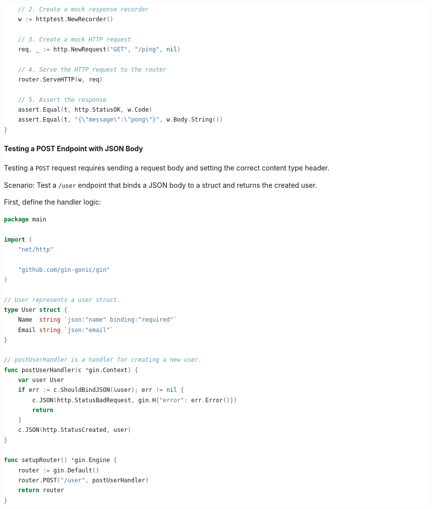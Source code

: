 ```go
	// 2. Create a mock response recorder
	w := httptest.NewRecorder()

	// 3. Create a mock HTTP request
	req, _ := http.NewRequest("GET", "/ping", nil)

	// 4. Serve the HTTP request to the router
	router.ServeHTTP(w, req)

	// 5. Assert the response
	assert.Equal(t, http.StatusOK, w.Code)
	assert.Equal(t, "{\"message\":\"pong\"}", w.Body.String())
}

```

#### Testing a POST Endpoint with JSON Body

Testing a `POST` request requires sending a request body and setting the correct content type header.

Scenario: Test a `/user` endpoint that binds a JSON body to a struct and returns the created user.

First, define the handler logic:

```go
package main

import (
	"net/http"

	"github.com/gin-gonic/gin"
)

// User represents a user struct.
type User struct {
	Name  string `json:"name" binding:"required"`
	Email string `json:"email"`
}

// postUserHandler is a handler for creating a new user.
func postUserHandler(c *gin.Context) {
	var user User
	if err := c.ShouldBindJSON(&user); err != nil {
		c.JSON(http.StatusBadRequest, gin.H{"error": err.Error()})
		return
	}
	c.JSON(http.StatusCreated, user)
}

func setupRouter() *gin.Engine {
	router := gin.Default()
	router.POST("/user", postUserHandler)
	return router
}
```
